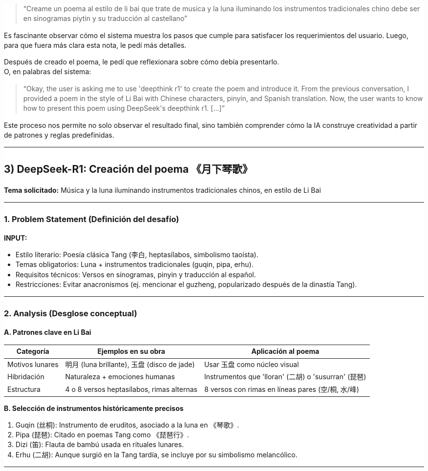 > “Creame un poema al estilo de li bai que trate de musica y la luna iluminando los instrumentos tradicionales chino debe ser en sinogramas piytin y su traducción al castellano”

Es fascinante observar cómo el sistema muestra los pasos que cumple para satisfacer los requerimientos del usuario. Luego, para que fuera más clara esta nota, le pedí más detalles.

Después de creado el poema, le pedí que reflexionara sobre cómo debía presentarlo.  
O, en palabras del sistema:

> “Okay, the user is asking me to use 'deepthink r1' to create the poem and introduce it. From the previous conversation, I provided a poem in the style of Li Bai with Chinese characters, pinyin, and Spanish translation. Now, the user wants to know how to present this poem using DeepSeek's deepthink r1. [...]”

Este proceso nos permite no solo observar el resultado final, sino también comprender cómo la IA construye creatividad a partir de patrones y reglas predefinidas.

---

## 3) DeepSeek-R1: Creación del poema 《月下琴歌》
**Tema solicitado:** Música y la luna iluminando instrumentos tradicionales chinos, en estilo de Li Bai

---

### 1. Problem Statement (Definición del desafío)
**INPUT:**
- Estilo literario: Poesía clásica Tang (李白, heptasílabos, simbolismo taoísta).
- Temas obligatorios: Luna + instrumentos tradicionales (guqin, pipa, erhu).
- Requisitos técnicos: Versos en sinogramas, pinyin y traducción al español.
- Restricciones: Evitar anacronismos (ej. mencionar el guzheng, popularizado después de la dinastía Tang).

---

### 2. Analysis (Desglose conceptual)
**A. Patrones clave en Li Bai**

| Categoría        | Ejemplos en su obra               | Aplicación al poema                                    |
|------------------|-----------------------------------|--------------------------------------------------------|
| Motivos lunares  | 明月 (luna brillante), 玉盘 (disco de jade) | Usar 玉盘 como núcleo visual                                   |
| Hibridación      | Naturaleza + emociones humanas     | Instrumentos que 'lloran' (二胡) o 'susurran' (琵琶)   |
| Estructura       | 4 o 8 versos heptasílabos, rimas alternas | 8 versos con rimas en líneas pares (空/桐, 水/峰)           |

**B. Selección de instrumentos históricamente precisos**
1. Guqin (丝桐): Instrumento de eruditos, asociado a la luna en 《琴歌》.  
2. Pipa (琵琶): Citado en poemas Tang como 《琵琶行》.  
3. Dizi (笛): Flauta de bambú usada en rituales lunares.  
4. Erhu (二胡): Aunque surgió en la Tang tardía, se incluye por su simbolismo melancólico.

---
